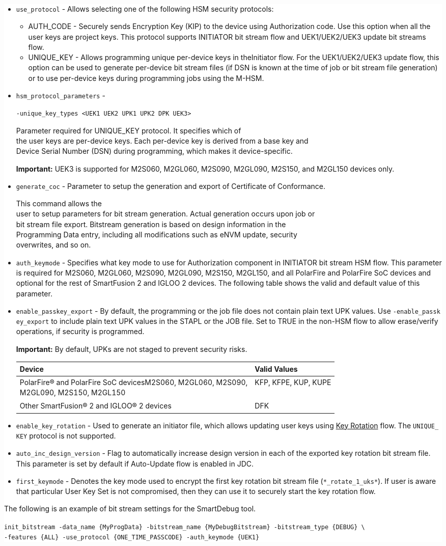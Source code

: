 -   `use_protocol` - Allows selecting one of the following HSM security protocols:
    -   AUTH\_CODE - Securely sends Encryption Key \(KIP\) to the device using Authorization code. Use this option when all the user keys are project keys. This protocol supports INITIATOR bit stream flow and UEK1/UEK2/UEK3 update bit streams flow.
    -   UNIQUE\_KEY - Allows programming unique per-device keys in the ​Initiator flow. For the UEK1/UEK2/UEK3 update flow, this option can be used to generate per-device bit stream files \(if DSN is known at the time of job or bit stream file generation\) or to use per-device keys during programming jobs using the M-HSM.
-   `hsm_protocol_parameters` -

    `-unique_key_types <UEK1 UEK2 UPK1 UPK2 DPK UEK3>`

    Parameter required for UNIQUE\_KEY protocol. It specifies which of<br /> the user keys are per-device keys. Each per-device key is derived from a base key and<br /> Device Serial Number \(DSN\) during programming, which makes it device-specific.

    **Important:** UEK3 is supported for M2S060, M2GL060, M2S090, M2GL090, M2S150, and M2GL150 devices only.

-   `generate_coc` - Parameter to setup the generation and export of Certificate of Conformance.

    This command allows the<br /> user to setup parameters for bit stream generation. Actual generation occurs upon job or<br /> bit stream file export. Bitstream generation is based on design information in the<br /> Programming Data entry, including all modifications such as eNVM update, security<br /> overwrites, and so on.

-   `auth_keymode` - Specifies what key mode to use for Authorization component in INITIATOR bit stream HSM flow. This parameter is required for M2S060, M2GL060, M2S090, M2GL090, M2S150, M2GL150, and all PolarFire and PolarFire SoC devices and optional for the rest of SmartFusion 2 and IGLOO 2 devices. The following table shows the valid and default value of this parameter.
-   `enable_passkey_export` - By default, the programming or the job file does not contain plain text UPK values. Use `-enable_passkey_export` to include plain text UPK values in the STAPL or the JOB file. Set to TRUE in the non-HSM flow to allow erase/verify operations, if security is programmed.

    **Important:** By default, UPKs are not staged to prevent security risks.

    |Device|Valid Values|
    |------|------------|
    |PolarFire® and PolarFire SoC devicesM2S060, M2GL060, M2S090,<br /> M2GL090, M2S150, M2GL150|KFP, KFPE, KUP, KUPE|
    |Other SmartFusion® 2 and IGLOO® 2 devices|DFK|

-   `enable_key_rotation` - Used to generate an ​initiator file, which allows updating user keys using [Key Rotation](GUID-C49E29C8-A8EF-4088-A975-334586BE4C88.md#) flow. The `UNIQUE_KEY` protocol is not supported.
-   `auto_inc_design_version` - Flag to automatically increase design version in each of the exported key rotation bit stream file. This parameter is set by default if Auto-Update flow is enabled in JDC.
-   `first_keymode` - Denotes the key mode used to encrypt the first key rotation bit stream file \(`*_rotate_1_uks*`\). If user is aware that particular User Key Set is not compromised, then they can use it to securely start the key rotation flow.

The following is an example of bit stream settings for the SmartDebug tool.

``` {#CODEBLOCK_HX4_BMJ_JVB}
init_bitstream -data_name {MyProgData} -bitstream_name {MyDebugBitstream} -bitstream_type {DEBUG} \
-features {ALL} -use_protocol {ONE_TIME_PASSCODE} -auth_keymode {UEK1}
```
